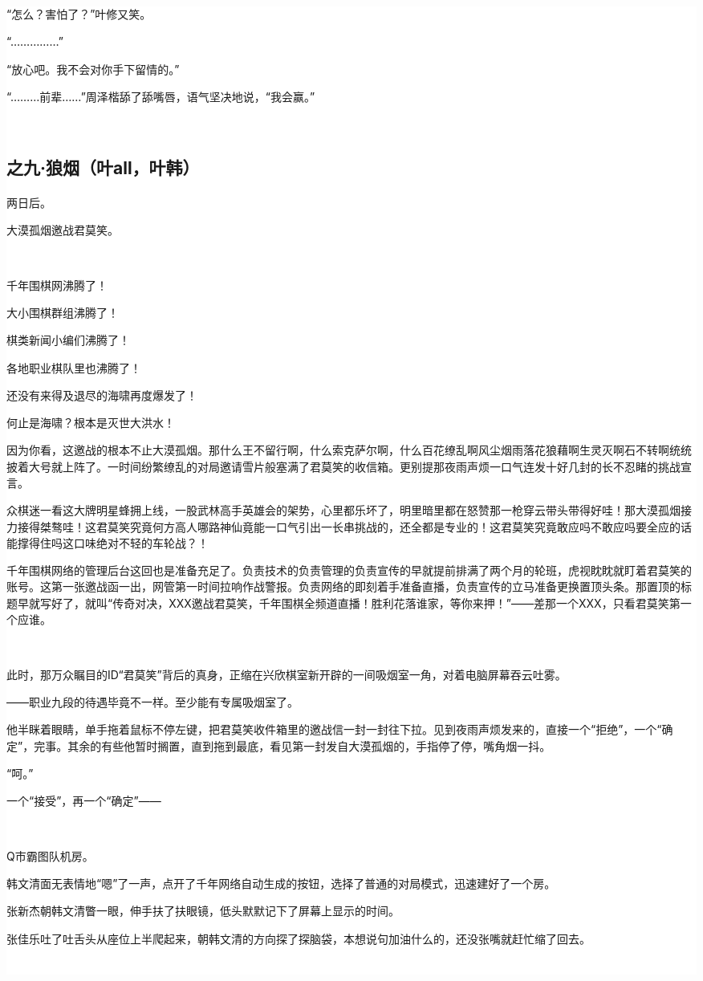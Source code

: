 “怎么？害怕了？”叶修又笑。

“……………”

“放心吧。我不会对你手下留情的。”

“………前辈……”周泽楷舔了舔嘴唇，语气坚决地说，“我会赢。”

&nbsp;


## 之九·狼烟（叶all，叶韩）
两日后。

大漠孤烟邀战君莫笑。

&nbsp;

千年围棋网沸腾了！

大小围棋群组沸腾了！

棋类新闻小编们沸腾了！

各地职业棋队里也沸腾了！

还没有来得及退尽的海啸再度爆发了！

何止是海啸？根本是灭世大洪水！

因为你看，这邀战的根本不止大漠孤烟。那什么王不留行啊，什么索克萨尔啊，什么百花缭乱啊风尘烟雨落花狼藉啊生灵灭啊石不转啊统统披着大号就上阵了。一时间纷繁缭乱的对局邀请雪片般塞满了君莫笑的收信箱。更别提那夜雨声烦一口气连发十好几封的长不忍睹的挑战宣言。

众棋迷一看这大牌明星蜂拥上线，一股武林高手英雄会的架势，心里都乐坏了，明里暗里都在怒赞那一枪穿云带头带得好哇！那大漠孤烟接力接得桀骜哇！这君莫笑究竟何方高人哪路神仙竟能一口气引出一长串挑战的，还全都是专业的！这君莫笑究竟敢应吗不敢应吗要全应的话能撑得住吗这口味绝对不轻的车轮战？！

千年围棋网络的管理后台这回也是准备充足了。负责技术的负责管理的负责宣传的早就提前排满了两个月的轮班，虎视眈眈就盯着君莫笑的账号。这第一张邀战函一出，网管第一时间拉响作战警报。负责网络的即刻着手准备直播，负责宣传的立马准备更换置顶头条。那置顶的标题早就写好了，就叫“传奇对决，XXX邀战君莫笑，千年围棋全频道直播！胜利花落谁家，等你来押！”——差那一个XXX，只看君莫笑第一个应谁。

&nbsp;

此时，那万众瞩目的ID“君莫笑”背后的真身，正缩在兴欣棋室新开辟的一间吸烟室一角，对着电脑屏幕吞云吐雾。

——职业九段的待遇毕竟不一样。至少能有专属吸烟室了。

他半眯着眼睛，单手拖着鼠标不停左键，把君莫笑收件箱里的邀战信一封一封往下拉。见到夜雨声烦发来的，直接一个“拒绝”，一个“确定”，完事。其余的有些他暂时搁置，直到拖到最底，看见第一封发自大漠孤烟的，手指停了停，嘴角烟一抖。

“呵。”

一个“接受”，再一个“确定”——

&nbsp;

Q市霸图队机房。

韩文清面无表情地“嗯”了一声，点开了千年网络自动生成的按钮，选择了普通的对局模式，迅速建好了一个房。

张新杰朝韩文清瞥一眼，伸手扶了扶眼镜，低头默默记下了屏幕上显示的时间。

张佳乐吐了吐舌头从座位上半爬起来，朝韩文清的方向探了探脑袋，本想说句加油什么的，还没张嘴就赶忙缩了回去。

&nbsp;
